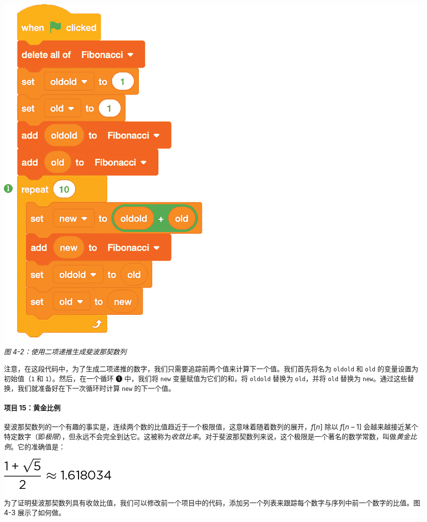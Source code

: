 ![图片](img/pg82_Image_87.jpg)

*图 4-2：使用二项递推生成斐波那契数列*

注意，在这段代码中，为了生成二项递推的数字，我们只需要追踪前两个值来计算下一个值。我们首先将名为 `oldold` 和 `old` 的变量设置为初始值（`1` 和 `1`）。然后，在一个循环 ❶ 中，我们将 `new` 变量赋值为它们的和，将 `oldold` 替换为 `old`，并将 `old` 替换为 `new`。通过这些替换，我们就准备好在下一次循环时计算 `new` 的下一个值。

#### 项目 15：黄金比例

斐波那契数列的一个有趣的事实是，连续两个数的比值趋近于一个极限值，这意味着随着数列的展开，*f*[*n*] 除以 *f*[*n* – 1] 会越来越接近某个特定数字（即*极限*），但永远不会完全到达它。这被称为*收敛比率*。对于斐波那契数列来说，这个极限是一个著名的数学常数，叫做*黄金比例*。它的准确值是：

![图片](img/pg83_Image_88.jpg)

为了证明斐波那契数列具有收敛比值，我们可以修改前一个项目中的代码，添加另一个列表来跟踪每个数字与序列中前一个数字的比值。图 4-3 展示了如何做。
